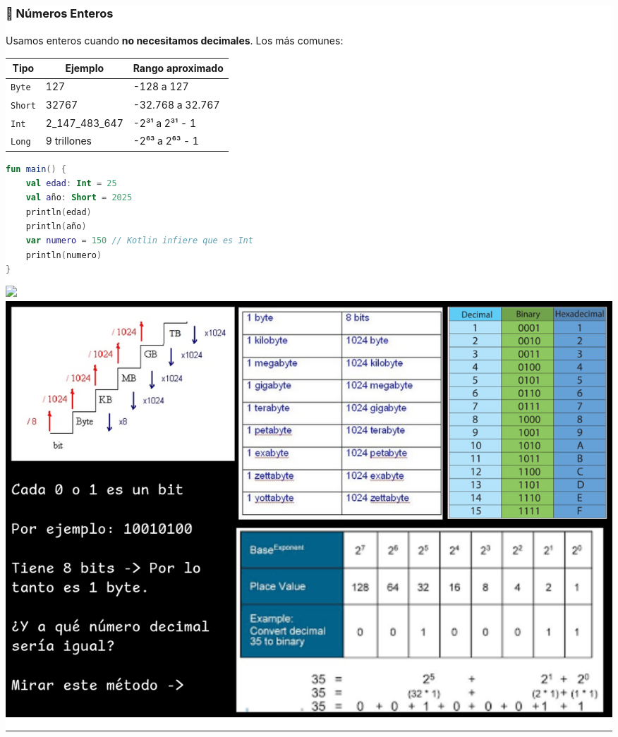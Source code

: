 
### 🔢 Números Enteros

Usamos enteros cuando **no necesitamos decimales**. Los más comunes:

| Tipo    | Ejemplo       | Rango aproximado |
| ------- | ------------- | ---------------- |
| `Byte`  | 127           | -128 a 127       |
| `Short` | 32767         | -32.768 a 32.767 |
| `Int`   | 2_147_483_647 | -2³¹ a 2³¹ - 1   |
| `Long`  | 9 trillones   | -2⁶³ a 2⁶³ - 1   |

```kotlin
fun main() {
    val edad: Int = 25
    val año: Short = 2025
    println(edad)
    println(año)
    var numero = 150 // Kotlin infiere que es Int
    println(numero)
}
```

![](../recursos/Tabla%20Números%20Enteros.png)
![](../recursos/Representación%20de%20números%20binarios.png)

---